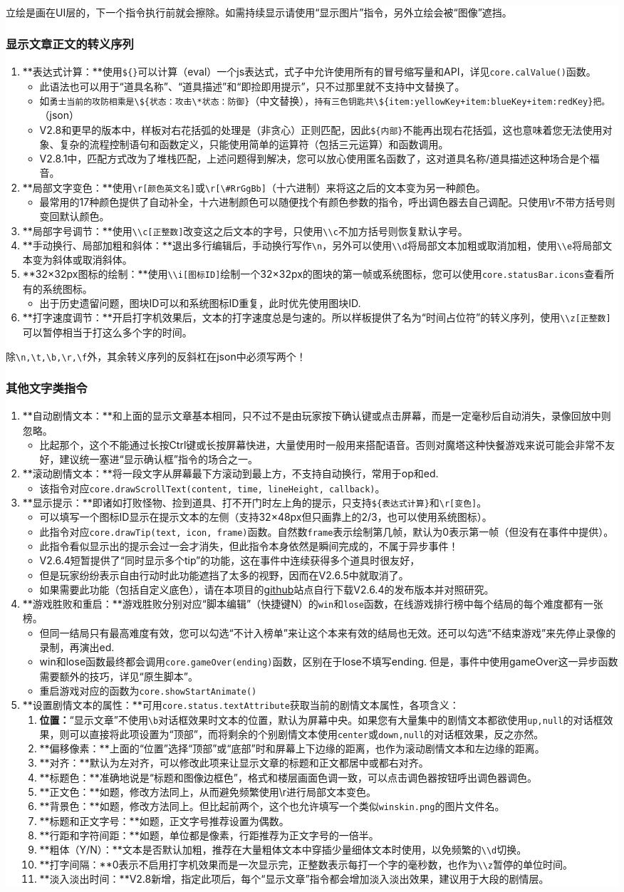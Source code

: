 立绘是画在UI层的，下一个指令执行前就会擦除。如需持续显示请使用“显示图片”指令，另外立绘会被“图像”遮挡。

### 显示文章正文的转义序列

1.  **表达式计算：**使用`${}`可以计算（eval）一个js表达式，式子中允许使用所有的冒号缩写量和API，详见`core.calValue()`函数。
    * 此语法也可以用于“道具名称”、“道具描述”和“即捡即用提示”，只不过那里就不支持中文替换了。
    * 如`勇士当前的攻防相乘是\${状态：攻击\*状态：防御}`（中文替换），`持有三色钥匙共\${item:yellowKey+item:blueKey+item:redKey}把。`（json）
    * V2.8和更早的版本中，样板对右花括弧的处理是（非贪心）正则匹配，因此`${内部}`不能再出现右花括弧，这也意味着您无法使用对象、复杂的流程控制语句和函数定义，只能使用简单的运算符（包括三元运算）和函数调用。
    * V2.8.1中，匹配方式改为了堆栈匹配，上述问题得到解决，您可以放心使用匿名函数了，这对道具名称/道具描述这种场合是个福音。
2.  **局部文字变色：**使用`\r[颜色英文名]`或`\r[\#RrGgBb]`（十六进制）来将这之后的文本变为另一种颜色。
    * 最常用的17种颜色提供了自动补全，十六进制颜色可以随便找个有颜色参数的指令，呼出调色器去自己调配。只使用\r不带方括号则变回默认颜色。
3.  **局部字号调节：**使用`\\c[正整数]`改变这之后文本的字号，只使用`\\c`不加方括号则恢复默认字号。
4.  **手动换行、局部加粗和斜体：**退出多行编辑后，手动换行写作`\n`，另外可以使用`\\d`将局部文本加粗或取消加粗，使用`\\e`将局部文本变为斜体或取消斜体。
5.  **32×32px图标的绘制：**使用`\\i[图标ID]`绘制一个32×32px的图块的第一帧或系统图标，您可以使用`core.statusBar.icons`查看所有的系统图标。
    * 出于历史遗留问题，图块ID可以和系统图标ID重复，此时优先使用图块ID.
6.  **打字速度调节：**开启打字机效果后，文本的打字速度总是匀速的。所以样板提供了名为“时间占位符”的转义序列，使用`\\z[正整数]`可以暂停相当于打这么多个字的时间。

除`\n,\t,\b,\r,\f`外，其余转义序列的反斜杠在json中必须写两个！

### 其他文字类指令

1.  **自动剧情文本：**和上面的显示文章基本相同，只不过不是由玩家按下确认键或点击屏幕，而是一定毫秒后自动消失，录像回放中则忽略。
    * 比起那个，这个不能通过长按Ctrl键或长按屏幕快进，大量使用时一般用来搭配语音。否则对魔塔这种快餐游戏来说可能会非常不友好，建议统一塞进“显示确认框”指令的场合之一。
2.  **滚动剧情文本：**将一段文字从屏幕最下方滚动到最上方，不支持自动换行，常用于op和ed.
    * 该指令对应`core.drawScrollText(content, time, lineHeight, callback)`。
3.  **显示提示：**即诸如打败怪物、捡到道具、打不开门时左上角的提示，只支持`${表达式计算}`和`\r[变色]`。
    * 可以填写一个图标ID显示在提示文本的左侧（支持32×48px但只画靠上的2/3，也可以使用系统图标）。
    * 此指令对应`core.drawTip(text, icon, frame)`函数。自然数`frame`表示绘制第几帧，默认为0表示第一帧（但没有在事件中提供）。
    * 此指令看似显示出的提示会过一会才消失，但此指令本身依然是瞬间完成的，不属于异步事件！
    * V2.6.4短暂提供了“同时显示多个tip”的功能，这在事件中连续获得多个道具时很友好，
    * 但是玩家纷纷表示自由行动时此功能遮挡了太多的视野，因而在V2.6.5中就取消了。
    * 如果需要此功能（包括自定义底色），请在本项目的[github](https://github.com/ckcz123/mota-js/archive/refs/tags/v2.6.4-release.zip)站点自行下载V2.6.4的发布版本并对照研究。
4.  **游戏胜败和重启：**游戏胜败分别对应“脚本编辑”（快捷键N）的`win`和`lose`函数，在线游戏排行榜中每个结局的每个难度都有一张榜。
    * 但同一结局只有最高难度有效，您可以勾选“不计入榜单”来让这个本来有效的结局也无效。还可以勾选“不结束游戏”来先停止录像的录制，再演出ed.
    * win和lose函数最终都会调用`core.gameOver(ending)`函数，区别在于lose不填写ending. 但是，事件中使用gameOver这一异步函数需要额外的技巧，详见“原生脚本”。
    * 重启游戏对应的函数为`core.showStartAnimate()`
5.  **设置剧情文本的属性：**可用`core.status.textAttribute`获取当前的剧情文本属性，各项含义：
    1.  **位置：**“显示文章”不使用`\b`对话框效果时文本的位置，默认为屏幕中央。如果您有大量集中的剧情文本都欲使用`up,null`的对话框效果，则可以直接将此项设置为“顶部”，而将剩余的个别剧情文本使用`center`或`down,null`的对话框效果，反之亦然。
    2.  **偏移像素：**上面的“位置”选择“顶部”或“底部”时和屏幕上下边缘的距离，也作为滚动剧情文本和左边缘的距离。
    3.  **对齐：**默认为左对齐，可以修改此项来让显示文章的标题和正文都居中或都右对齐。
    4.  **标题色：**准确地说是“标题和图像边框色”，格式和楼层画面色调一致，可以点击调色器按钮呼出调色器调色。
    5.  **正文色：**如题，修改方法同上，从而避免频繁使用\r进行局部文本变色。
    6.  **背景色：**如题，修改方法同上。但比起前两个，这个也允许填写一个类似`winskin.png`的图片文件名。
    7.  **标题和正文字号：**如题，正文字号推荐设置为偶数。
    8.  **行距和字符间距：**如题，单位都是像素，行距推荐为正文字号的一倍半。
    9.  **粗体（Y/N）：**文本是否默认加粗，推荐在大量粗体文本中穿插少量细体文本时使用，以免频繁的`\\d`切换。
    10. **打字间隔：**0表示不启用打字机效果而是一次显示完，正整数表示每打一个字的毫秒数，也作为`\\z`暂停的单位时间。
    11. **淡入淡出时间：**V2.8新增，指定此项后，每个“显示文章”指令都会增加淡入淡出效果，建议用于大段的剧情层。
